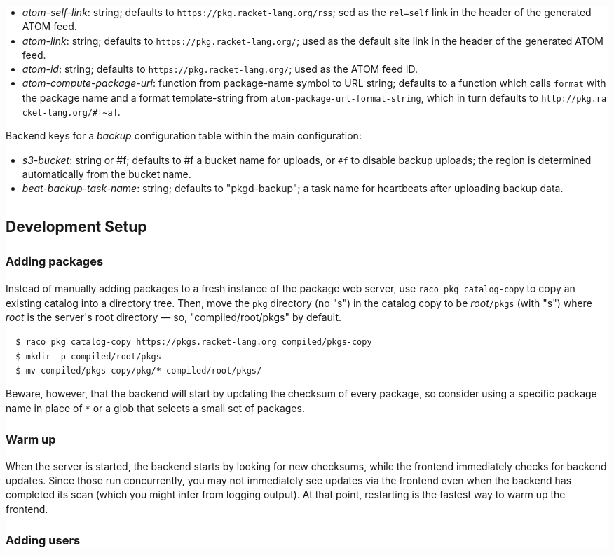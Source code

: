  - *atom-self-link*: string; defaults to
   `https://pkg.racket-lang.org/rss`; sed as the `rel=self` link in
   the header of the generated ATOM feed.
 - *atom-link*: string; defaults to `https://pkg.racket-lang.org/`;
   used as the default site link in the header of the generated ATOM
   feed.
 - *atom-id*: string; defaults to `https://pkg.racket-lang.org/`;
   used as the ATOM feed ID.
 - *atom-compute-package-url*: function from package-name symbol to
   URL string; defaults to a function which calls `format` with the
   package name and a format template-string from
   `atom-package-url-format-string`, which in turn defaults to
   `http://pkg.racket-lang.org/#[~a]`.

Backend keys for a *backup* configuration table within the main
configuration:

 - *s3-bucket*: string or #f; defaults to #f a bucket name for
   uploads, or `#f` to disable backup uploads; the
   region is determined automatically from the bucket name.
 - *beat-backup-task-name*: string; defaults to "pkgd-backup"; a task
   name for heartbeats after uploading backup data.

## Development Setup

### Adding packages

Instead of manually adding packages to a fresh instance of the package
web server, use `raco pkg catalog-copy` to copy an existing catalog into
a directory tree. Then, move the `pkg` directory (no "s") in the catalog
copy to be *root*`/pkgs` (with "s") where *root* is the server's root
directory — so, "compiled/root/pkgs" by default.

```
  $ raco pkg catalog-copy https://pkgs.racket-lang.org compiled/pkgs-copy
  $ mkdir -p compiled/root/pkgs
  $ mv compiled/pkgs-copy/pkg/* compiled/root/pkgs/
```

Beware, however, that the backend will start by updating the checksum
of every package, so consider using a specific package name in place
of `*` or a glob that selects a small set of packages.

### Warm up

When the server is started, the backend starts by looking for new
checksums, while the frontend immediately checks for backend updates.
Since those run concurrently, you may not immediately see updates via
the frontend even when the backend has completed its scan (which you
might infer from logging output). At that point, restarting is the
fastest way to warm up the frontend.

### Adding users

